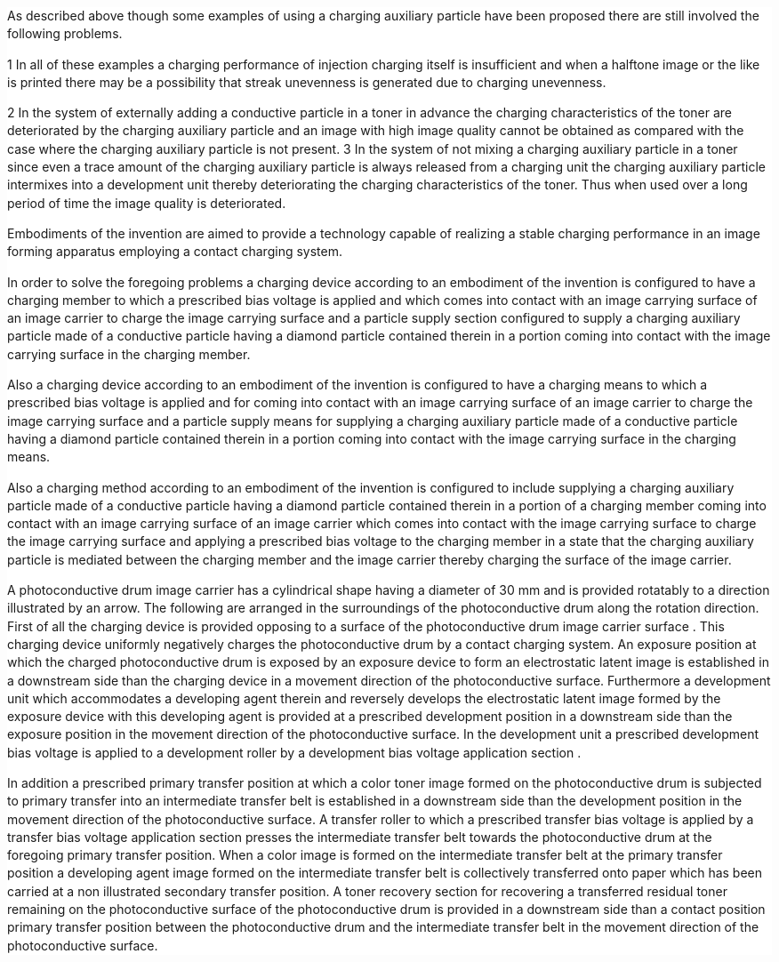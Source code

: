 As described above though some examples of using a charging auxiliary particle have been proposed there are still involved the following problems.

 1 In all of these examples a charging performance of injection charging itself is insufficient and when a halftone image or the like is printed there may be a possibility that streak unevenness is generated due to charging unevenness.

 2 In the system of externally adding a conductive particle in a toner in advance the charging characteristics of the toner are deteriorated by the charging auxiliary particle and an image with high image quality cannot be obtained as compared with the case where the charging auxiliary particle is not present. 3 In the system of not mixing a charging auxiliary particle in a toner since even a trace amount of the charging auxiliary particle is always released from a charging unit the charging auxiliary particle intermixes into a development unit thereby deteriorating the charging characteristics of the toner. Thus when used over a long period of time the image quality is deteriorated.

Embodiments of the invention are aimed to provide a technology capable of realizing a stable charging performance in an image forming apparatus employing a contact charging system.

In order to solve the foregoing problems a charging device according to an embodiment of the invention is configured to have a charging member to which a prescribed bias voltage is applied and which comes into contact with an image carrying surface of an image carrier to charge the image carrying surface and a particle supply section configured to supply a charging auxiliary particle made of a conductive particle having a diamond particle contained therein in a portion coming into contact with the image carrying surface in the charging member.

Also a charging device according to an embodiment of the invention is configured to have a charging means to which a prescribed bias voltage is applied and for coming into contact with an image carrying surface of an image carrier to charge the image carrying surface and a particle supply means for supplying a charging auxiliary particle made of a conductive particle having a diamond particle contained therein in a portion coming into contact with the image carrying surface in the charging means.

Also a charging method according to an embodiment of the invention is configured to include supplying a charging auxiliary particle made of a conductive particle having a diamond particle contained therein in a portion of a charging member coming into contact with an image carrying surface of an image carrier which comes into contact with the image carrying surface to charge the image carrying surface and applying a prescribed bias voltage to the charging member in a state that the charging auxiliary particle is mediated between the charging member and the image carrier thereby charging the surface of the image carrier.

A photoconductive drum image carrier has a cylindrical shape having a diameter of 30 mm and is provided rotatably to a direction illustrated by an arrow. The following are arranged in the surroundings of the photoconductive drum along the rotation direction. First of all the charging device is provided opposing to a surface of the photoconductive drum image carrier surface . This charging device uniformly negatively charges the photoconductive drum by a contact charging system. An exposure position at which the charged photoconductive drum is exposed by an exposure device to form an electrostatic latent image is established in a downstream side than the charging device in a movement direction of the photoconductive surface. Furthermore a development unit which accommodates a developing agent therein and reversely develops the electrostatic latent image formed by the exposure device with this developing agent is provided at a prescribed development position in a downstream side than the exposure position in the movement direction of the photoconductive surface. In the development unit a prescribed development bias voltage is applied to a development roller by a development bias voltage application section .

In addition a prescribed primary transfer position at which a color toner image formed on the photoconductive drum is subjected to primary transfer into an intermediate transfer belt is established in a downstream side than the development position in the movement direction of the photoconductive surface. A transfer roller to which a prescribed transfer bias voltage is applied by a transfer bias voltage application section presses the intermediate transfer belt towards the photoconductive drum at the foregoing primary transfer position. When a color image is formed on the intermediate transfer belt at the primary transfer position a developing agent image formed on the intermediate transfer belt is collectively transferred onto paper which has been carried at a non illustrated secondary transfer position. A toner recovery section for recovering a transferred residual toner remaining on the photoconductive surface of the photoconductive drum is provided in a downstream side than a contact position primary transfer position between the photoconductive drum and the intermediate transfer belt in the movement direction of the photoconductive surface.
